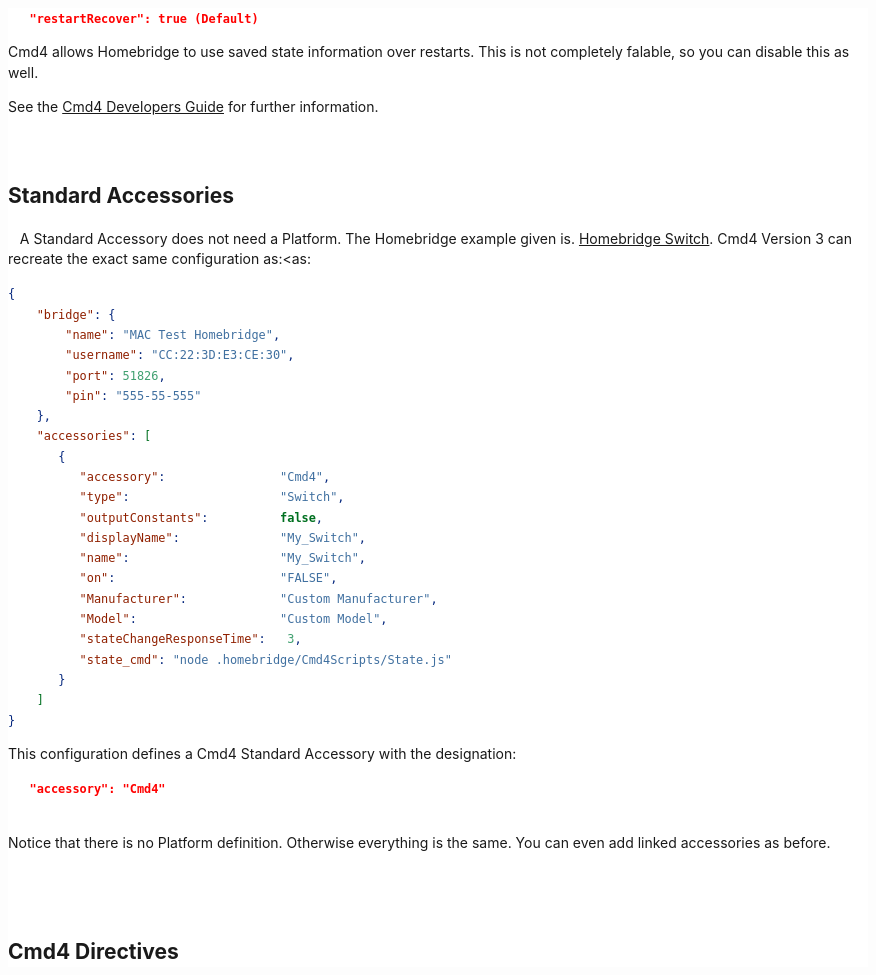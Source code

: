 ```json
   "restartRecover": true (Default)
```
Cmd4 allows Homebridge to use saved state information over restarts. This is not completely falable, so you can disable this as well.
</UL>

See the [Cmd4 Developers Guide](https://github.com/ztalbot2000/homebridge-cmd4/blob/master/docs/Developers.md) for further information.

<BR>

## Standard Accessories
&nbsp;&nbsp;&nbsp;A Standard Accessory does not need a Platform. The Homebridge example given is. [Homebridge Switch](https://developers.homebridge.io/#/api/accessory-plugins). Cmd4 Version 3 can recreate the exact same configuration as:<as:

```json
{
    "bridge": {
        "name": "MAC Test Homebridge",
        "username": "CC:22:3D:E3:CE:30",
        "port": 51826,
        "pin": "555-55-555"
    },
    "accessories": [
       {
          "accessory":                "Cmd4",
          "type":                     "Switch",
          "outputConstants":          false,
          "displayName":              "My_Switch",
          "name":                     "My_Switch",
          "on":                       "FALSE",
          "Manufacturer":             "Custom Manufacturer",
          "Model":                    "Custom Model",
          "stateChangeResponseTime":   3,
          "state_cmd": "node .homebridge/Cmd4Scripts/State.js"
       }
    ]
}
```

This configuration defines a Cmd4 Standard Accessory with the designation:

```json
   "accessory": "Cmd4"
```
<BR>
Notice that there is no Platform definition. Otherwise everything is the same. You can even add linked accessories as before.<BR>

<BR><BR>
## Cmd4 Directives
